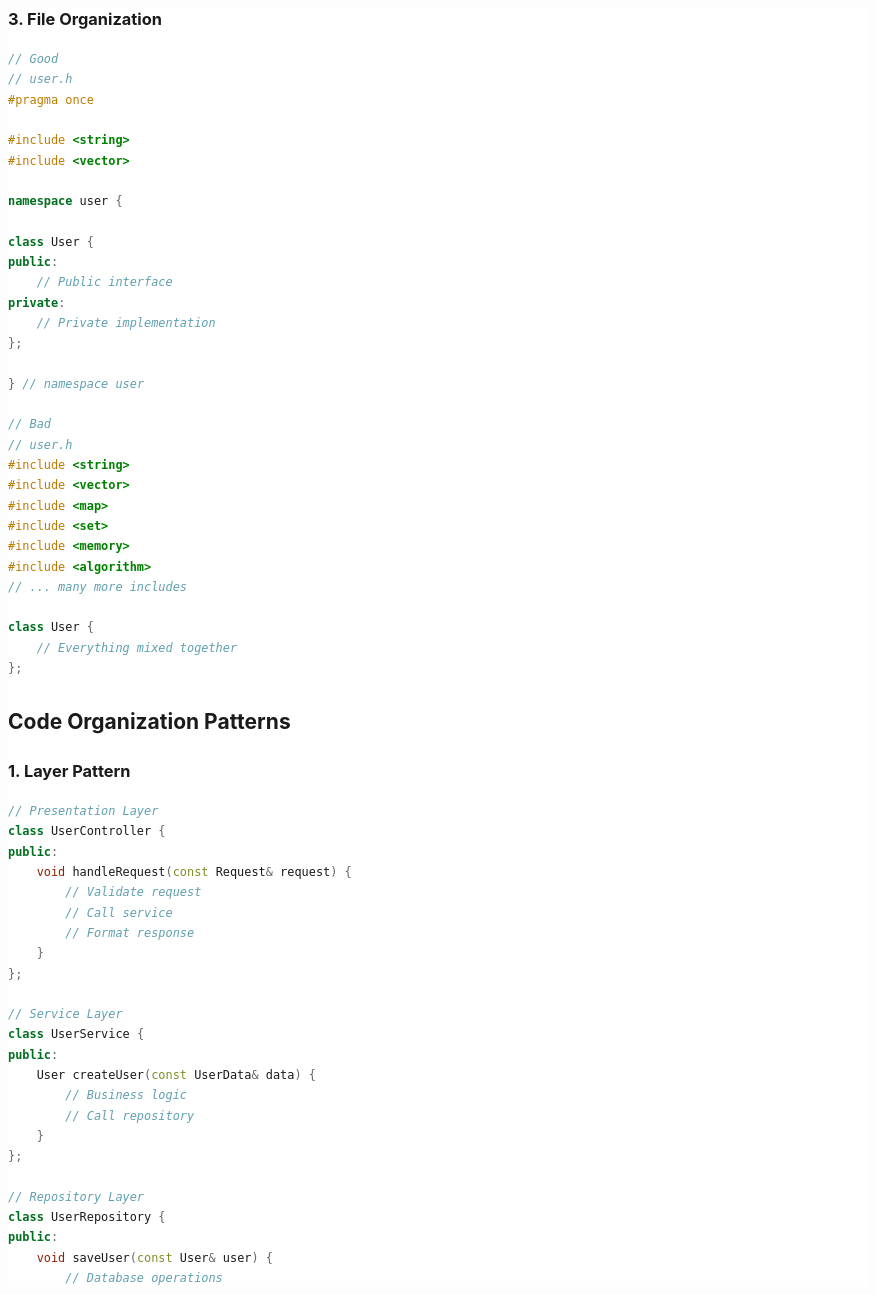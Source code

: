 ### 3. File Organization
```cpp
// Good
// user.h
#pragma once

#include <string>
#include <vector>

namespace user {

class User {
public:
    // Public interface
private:
    // Private implementation
};

} // namespace user

// Bad
// user.h
#include <string>
#include <vector>
#include <map>
#include <set>
#include <memory>
#include <algorithm>
// ... many more includes

class User {
    // Everything mixed together
};
```

## Code Organization Patterns

### 1. Layer Pattern
```cpp
// Presentation Layer
class UserController {
public:
    void handleRequest(const Request& request) {
        // Validate request
        // Call service
        // Format response
    }
};

// Service Layer
class UserService {
public:
    User createUser(const UserData& data) {
        // Business logic
        // Call repository
    }
};

// Repository Layer
class UserRepository {
public:
    void saveUser(const User& user) {
        // Database operations
```